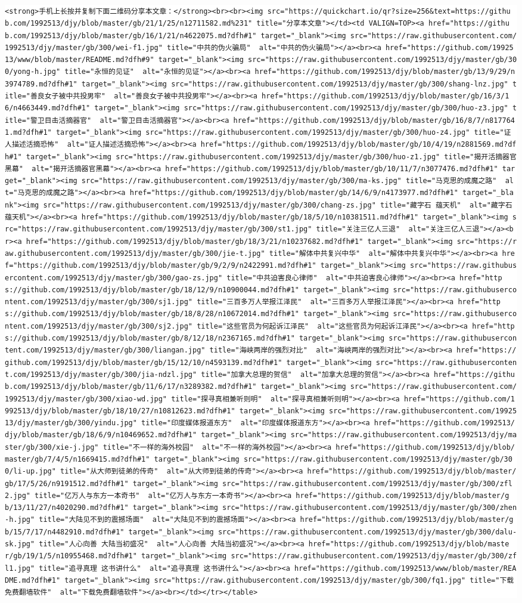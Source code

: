 ```
<strong>手机上长按并复制下面二维码分享本文章：</strong><br><br><img src="https://quickchart.io/qr?size=256&text=https://github.com/1992513/djy/blob/master/gb/21/1/25/n12711582.md%231" title="分享本文章"></td><td VALIGN=TOP><a href="https://github.com/1992513/djy/blob/master/gb/16/1/21/n4622075.md?dfh#1" target="_blank"><img src="https://raw.githubusercontent.com/1992513/djy/master/gb/300/wei-f1.jpg" title="中共的伪火骗局"  alt="中共的伪火骗局"></a><br><a href="https://github.com/1992513/www/blob/master/README.md?dfh#9" target="_blank"><img src="https://raw.githubusercontent.com/1992513/djy/master/gb/300/yong-h.jpg" title="永恒的见证"  alt="永恒的见证"></a><br><a href="https://github.com/1992513/djy/blob/master/gb/13/9/29/n3974789.md?dfh#1" target="_blank"><img src="https://raw.githubusercontent.com/1992513/djy/master/gb/300/shang-lnz.jpg" title="善良女子被中共投男牢"  alt="善良女子被中共投男牢"></a><br><a href="https://github.com/1992513/djy/blob/master/gb/16/3/16/n4663449.md?dfh#1" target="_blank"><img src="https://raw.githubusercontent.com/1992513/djy/master/gb/300/huo-z3.jpg" title="警卫目击活摘器官"  alt="警卫目击活摘器官"></a><br><a href="https://github.com/1992513/djy/blob/master/gb/16/8/7/n8177641.md?dfh#1" target="_blank"><img src="https://raw.githubusercontent.com/1992513/djy/master/gb/300/huo-z4.jpg" title="证人描述活摘恐怖"  alt="证人描述活摘恐怖"></a><br><a href="https://github.com/1992513/djy/blob/master/gb/10/4/19/n2881569.md?dfh#1" target="_blank"><img src="https://raw.githubusercontent.com/1992513/djy/master/gb/300/huo-z1.jpg" title="揭开活摘器官黑幕"  alt="揭开活摘器官黑幕"></a><br><a href="https://github.com/1992513/djy/blob/master/gb/10/11/7/n3077476.md?dfh#1" target="_blank"><img src="https://raw.githubusercontent.com/1992513/djy/master/gb/300/ma-ks.jpg" title="马克思的成魔之路"  alt="马克思的成魔之路"></a><br><a href="https://github.com/1992513/djy/blob/master/gb/14/6/9/n4173977.md?dfh#1" target="_blank"><img src="https://raw.githubusercontent.com/1992513/djy/master/gb/300/chang-zs.jpg" title="藏字石 蕴天机"  alt="藏字石 蕴天机"></a><br><a href="https://github.com/1992513/djy/blob/master/gb/18/5/10/n10381511.md?dfh#1" target="_blank"><img src="https://raw.githubusercontent.com/1992513/djy/master/gb/300/st1.jpg" title="关注三亿人三退"  alt="关注三亿人三退"></a><br><a href="https://github.com/1992513/djy/blob/master/gb/18/3/21/n10237682.md?dfh#1" target="_blank"><img src="https://raw.githubusercontent.com/1992513/djy/master/gb/300/jie-t.jpg" title="解体中共复兴中华"  alt="解体中共复兴中华"></a><br><a href="https://github.com/1992513/djy/blob/master/gb/9/2/9/n2422991.md?dfh#1" target="_blank"><img src="https://raw.githubusercontent.com/1992513/djy/master/gb/300/gao-zs.jpg" title="中共迫害良心律师"  alt="中共迫害良心律师"></a><br><a href="https://github.com/1992513/djy/blob/master/gb/18/12/9/n10900044.md?dfh#1" target="_blank"><img src="https://raw.githubusercontent.com/1992513/djy/master/gb/300/sj1.jpg" title="三百多万人举报江泽民"  alt="三百多万人举报江泽民"></a><br><a href="https://github.com/1992513/djy/blob/master/gb/18/8/28/n10672014.md?dfh#1" target="_blank"><img src="https://raw.githubusercontent.com/1992513/djy/master/gb/300/sj2.jpg" title="这些官员为何起诉江泽民"  alt="这些官员为何起诉江泽民"></a><br><a href="https://github.com/1992513/djy/blob/master/gb/8/12/18/n2367165.md?dfh#1" target="_blank"><img src="https://raw.githubusercontent.com/1992513/djy/master/gb/300/liangan.jpg" title="海峡两岸的强烈对比"  alt="海峡两岸的强烈对比"></a><br><a href="https://github.com/1992513/djy/blob/master/gb/15/12/10/n4593139.md?dfh#1" target="_blank"><img src="https://raw.githubusercontent.com/1992513/djy/master/gb/300/jia-ndzl.jpg" title="加拿大总理的贺信"  alt="加拿大总理的贺信"></a><br><a href="https://github.com/1992513/djy/blob/master/gb/11/6/17/n3289382.md?dfh#1" target="_blank"><img src="https://raw.githubusercontent.com/1992513/djy/master/gb/300/xiao-wd.jpg" title="探寻真相兼听则明"  alt="探寻真相兼听则明"></a><br><a href="https://github.com/1992513/djy/blob/master/gb/18/10/27/n10812623.md?dfh#1" target="_blank"><img src="https://raw.githubusercontent.com/1992513/djy/master/gb/300/yindu.jpg" title="印度媒体报道东方"  alt="印度媒体报道东方"></a><br><a href="https://github.com/1992513/djy/blob/master/gb/18/6/9/n10469652.md?dfh#1" target="_blank"><img src="https://raw.githubusercontent.com/1992513/djy/master/gb/300/xie-j.jpg" title="不一样的海外校园"  alt="不一样的海外校园"></a><br><a href="https://github.com/1992513/djy/blob/master/gb/7/4/5/n1669415.md?dfh#1" target="_blank"><img src="https://raw.githubusercontent.com/1992513/djy/master/gb/300/li-up.jpg" title="从大师到徒弟的传奇"  alt="从大师到徒弟的传奇"></a><br><a href="https://github.com/1992513/djy/blob/master/gb/17/5/26/n9191512.md?dfh#1" target="_blank"><img src="https://raw.githubusercontent.com/1992513/djy/master/gb/300/zfl2.jpg" title="亿万人与东方一本奇书"  alt="亿万人与东方一本奇书"></a><br><a href="https://github.com/1992513/djy/blob/master/gb/13/11/27/n4020290.md?dfh#1" target="_blank"><img src="https://raw.githubusercontent.com/1992513/djy/master/gb/300/zhen-h.jpg" title="大陆见不到的震撼场面"  alt="大陆见不到的震撼场面"></a><br><a href="https://github.com/1992513/djy/blob/master/gb/15/7/17/n4482910.md?dfh#1" target="_blank"><img src="https://raw.githubusercontent.com/1992513/djy/master/gb/300/dalu-sk.jpg" title="人心向善 大陆当初盛况"  alt="人心向善 大陆当初盛况"></a><br><a href="https://github.com/1992513/djy/blob/master/gb/19/1/5/n10955468.md?dfh#1" target="_blank"><img src="https://raw.githubusercontent.com/1992513/djy/master/gb/300/zfl1.jpg" title="追寻真理 这书讲什么"  alt="追寻真理 这书讲什么"></a><br><a href="https://github.com/1992513/www/blob/master/README.md?dfh#1" target="_blank"><img src="https://raw.githubusercontent.com/1992513/djy/master/gb/300/fq1.jpg" title="下载免费翻墙软件"  alt="下载免费翻墙软件"></a><br></td></tr></table>
